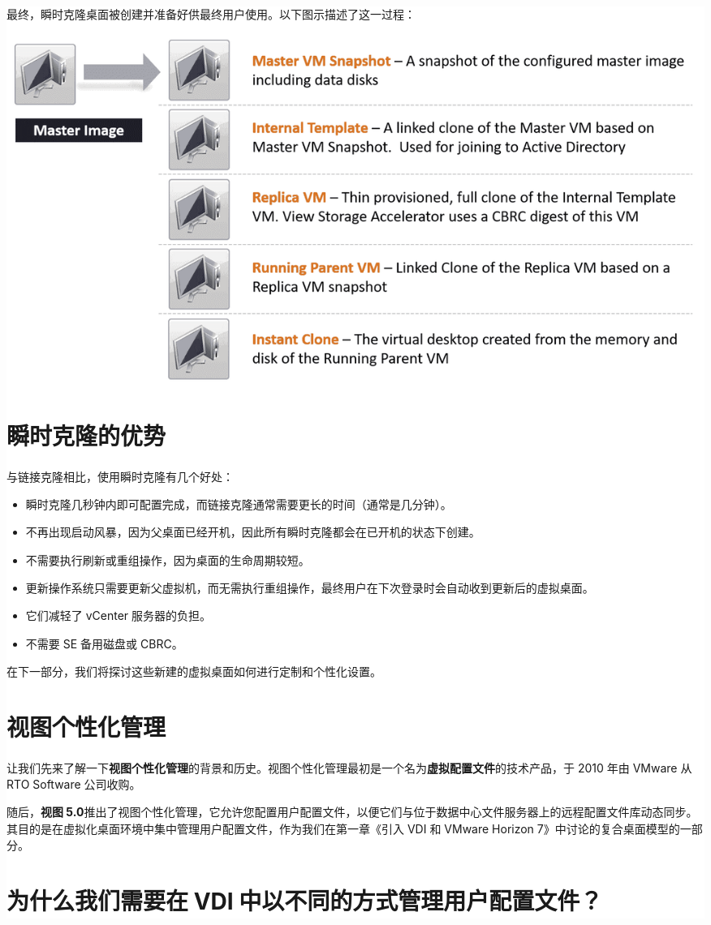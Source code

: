 最终，瞬时克隆桌面被创建并准备好供最终用户使用。以下图示描述了这一过程：

![](img/09296593-2598-425b-b0c5-4c6748142b1a.png)

# 瞬时克隆的优势

与链接克隆相比，使用瞬时克隆有几个好处：

+   瞬时克隆几秒钟内即可配置完成，而链接克隆通常需要更长的时间（通常是几分钟）。

+   不再出现启动风暴，因为父桌面已经开机，因此所有瞬时克隆都会在已开机的状态下创建。

+   不需要执行刷新或重组操作，因为桌面的生命周期较短。

+   更新操作系统只需要更新父虚拟机，而无需执行重组操作，最终用户在下次登录时会自动收到更新后的虚拟桌面。

+   它们减轻了 vCenter 服务器的负担。

+   不需要 SE 备用磁盘或 CBRC。

在下一部分，我们将探讨这些新建的虚拟桌面如何进行定制和个性化设置。

# 视图个性化管理

让我们先来了解一下**视图个性化管理**的背景和历史。视图个性化管理最初是一个名为**虚拟配置文件**的技术产品，于 2010 年由 VMware 从 RTO Software 公司收购。

随后，**视图 5.0**推出了视图个性化管理，它允许您配置用户配置文件，以便它们与位于数据中心文件服务器上的远程配置文件库动态同步。其目的是在虚拟化桌面环境中集中管理用户配置文件，作为我们在第一章《引入 VDI 和 VMware Horizon 7》中讨论的复合桌面模型的一部分。

# 为什么我们需要在 VDI 中以不同的方式管理用户配置文件？
